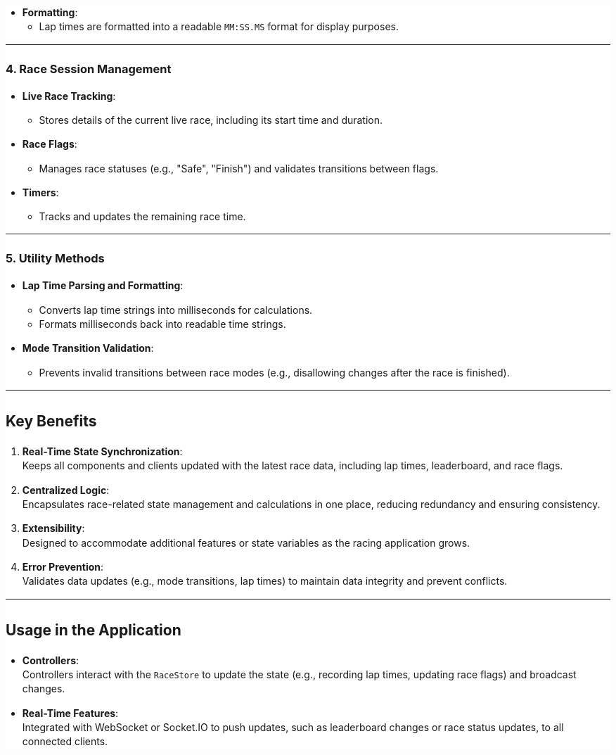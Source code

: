- **Formatting**:
  - Lap times are formatted into a readable `MM:SS.MS` format for display purposes.

---

### **4. Race Session Management**
- **Live Race Tracking**:
  - Stores details of the current live race, including its start time and duration.

- **Race Flags**:
  - Manages race statuses (e.g., "Safe", "Finish") and validates transitions between flags.

- **Timers**:
  - Tracks and updates the remaining race time.

---

### **5. Utility Methods**
- **Lap Time Parsing and Formatting**:
  - Converts lap time strings into milliseconds for calculations.
  - Formats milliseconds back into readable time strings.

- **Mode Transition Validation**:
  - Prevents invalid transitions between race modes (e.g., disallowing changes after the race is finished).

---

## **Key Benefits**
1. **Real-Time State Synchronization**:  
   Keeps all components and clients updated with the latest race data, including lap times, leaderboard, and race flags.

2. **Centralized Logic**:  
   Encapsulates race-related state management and calculations in one place, reducing redundancy and ensuring consistency.

3. **Extensibility**:  
   Designed to accommodate additional features or state variables as the racing application grows.

4. **Error Prevention**:  
   Validates data updates (e.g., mode transitions, lap times) to maintain data integrity and prevent conflicts.

---

## **Usage in the Application**
- **Controllers**:  
  Controllers interact with the `RaceStore` to update the state (e.g., recording lap times, updating race flags) and broadcast changes.

- **Real-Time Features**:  
  Integrated with WebSocket or Socket.IO to push updates, such as leaderboard changes or race status updates, to all connected clients.
